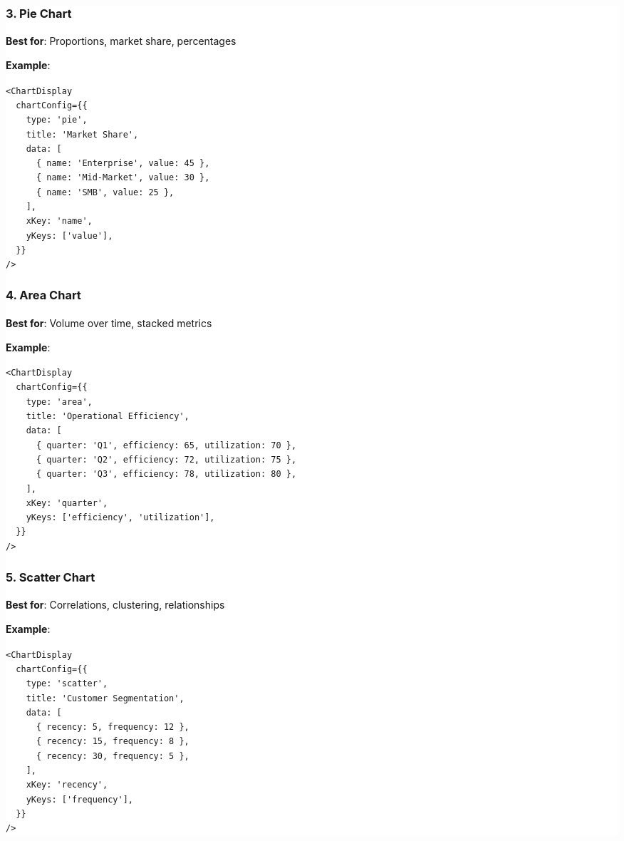 ### 3. Pie Chart
**Best for**: Proportions, market share, percentages

**Example**:
```tsx
<ChartDisplay
  chartConfig={{
    type: 'pie',
    title: 'Market Share',
    data: [
      { name: 'Enterprise', value: 45 },
      { name: 'Mid-Market', value: 30 },
      { name: 'SMB', value: 25 },
    ],
    xKey: 'name',
    yKeys: ['value'],
  }}
/>
```

### 4. Area Chart
**Best for**: Volume over time, stacked metrics

**Example**:
```tsx
<ChartDisplay
  chartConfig={{
    type: 'area',
    title: 'Operational Efficiency',
    data: [
      { quarter: 'Q1', efficiency: 65, utilization: 70 },
      { quarter: 'Q2', efficiency: 72, utilization: 75 },
      { quarter: 'Q3', efficiency: 78, utilization: 80 },
    ],
    xKey: 'quarter',
    yKeys: ['efficiency', 'utilization'],
  }}
/>
```

### 5. Scatter Chart
**Best for**: Correlations, clustering, relationships

**Example**:
```tsx
<ChartDisplay
  chartConfig={{
    type: 'scatter',
    title: 'Customer Segmentation',
    data: [
      { recency: 5, frequency: 12 },
      { recency: 15, frequency: 8 },
      { recency: 30, frequency: 5 },
    ],
    xKey: 'recency',
    yKeys: ['frequency'],
  }}
/>
```
